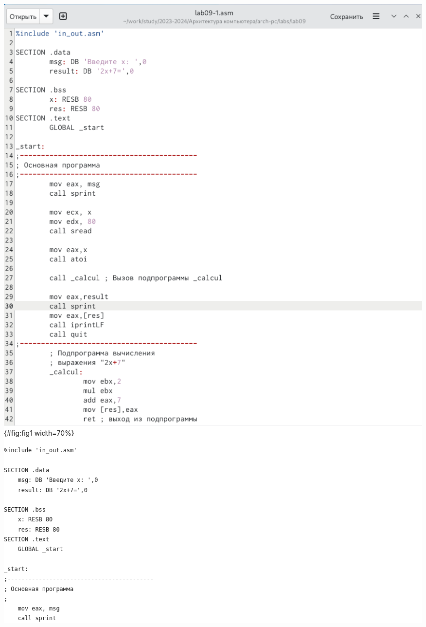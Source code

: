 ![Код программы lab09-1](./image/2.png){#fig:fig1 width=70%}

```
%include 'in_out.asm'

SECTION .data
	msg: DB 'Введите x: ',0
	result: DB '2x+7=',0

SECTION .bss
	x: RESB 80
	res: RESB 80
SECTION .text
	GLOBAL _start

_start:
;------------------------------------------
; Основная программа
;------------------------------------------
	mov eax, msg
	call sprint
```